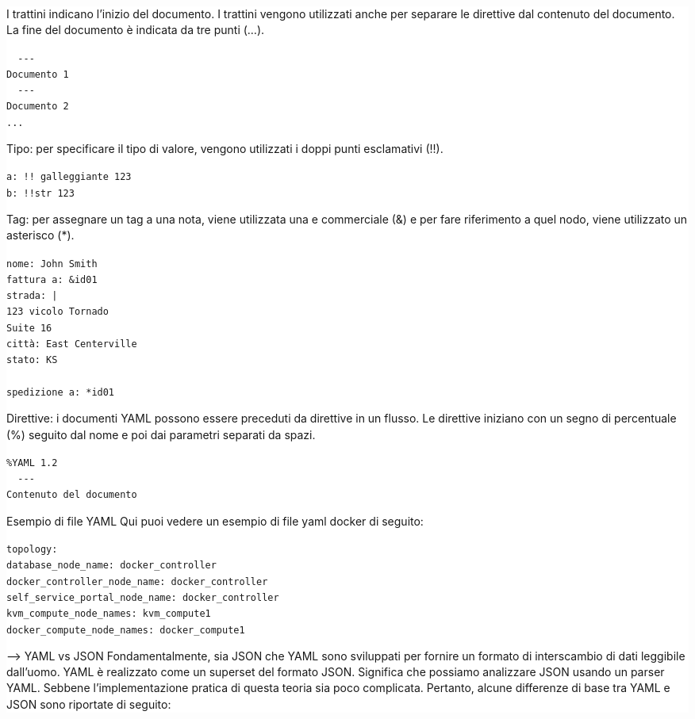I trattini indicano l’inizio del documento. I trattini vengono utilizzati anche per separare le direttive dal contenuto del documento.
La fine del documento è indicata da tre punti (…).
```
  ---
Documento 1
  ---
Documento 2
...
```
Tipo: per specificare il tipo di valore, vengono utilizzati i doppi punti esclamativi (!!).
```
a: !! galleggiante 123
b: !!str 123
```
Tag: per assegnare un tag a una nota, viene utilizzata una e commerciale (&) e per fare riferimento a quel nodo, viene utilizzato un asterisco (*).
```
nome: John Smith
fattura a: &id01
strada: |
123 vicolo Tornado
Suite 16
città: East Centerville
stato: KS

spedizione a: *id01
```

Direttive: i documenti YAML possono essere preceduti da direttive in un flusso.
Le direttive iniziano con un segno di percentuale (%) seguito dal nome e poi dai parametri separati da spazi.

```
%YAML 1.2
  ---
Contenuto del documento
```

Esempio di file YAML 
Qui puoi vedere un esempio di file yaml docker di seguito:

```
topology:
database_node_name: docker_controller
docker_controller_node_name: docker_controller
self_service_portal_node_name: docker_controller
kvm_compute_node_names: kvm_compute1
docker_compute_node_names: docker_compute1
```


--> YAML vs JSON 
Fondamentalmente, sia JSON che YAML sono sviluppati per fornire un formato di interscambio di dati leggibile dall’uomo.
YAML è realizzato come un superset del formato JSON.
Significa che possiamo analizzare JSON usando un parser YAML.
Sebbene l’implementazione pratica di questa teoria sia poco complicata.
Pertanto, alcune differenze di base tra YAML e JSON sono riportate di seguito:
